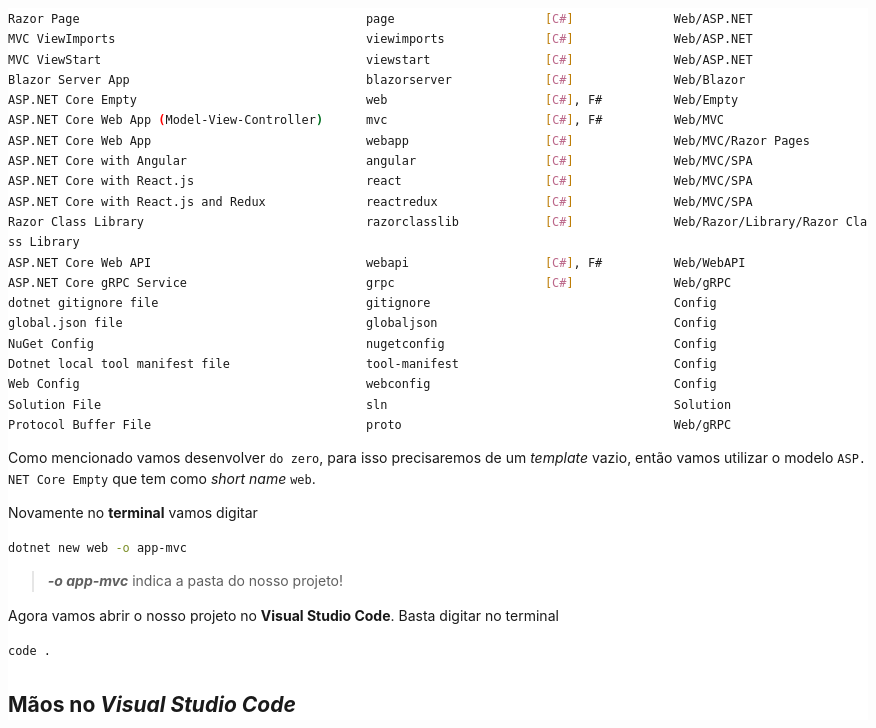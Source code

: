 ```bash
Razor Page                                        page                     [C#]              Web/ASP.NET
MVC ViewImports                                   viewimports              [C#]              Web/ASP.NET
MVC ViewStart                                     viewstart                [C#]              Web/ASP.NET
Blazor Server App                                 blazorserver             [C#]              Web/Blazor
ASP.NET Core Empty                                web                      [C#], F#          Web/Empty
ASP.NET Core Web App (Model-View-Controller)      mvc                      [C#], F#          Web/MVC
ASP.NET Core Web App                              webapp                   [C#]              Web/MVC/Razor Pages
ASP.NET Core with Angular                         angular                  [C#]              Web/MVC/SPA
ASP.NET Core with React.js                        react                    [C#]              Web/MVC/SPA
ASP.NET Core with React.js and Redux              reactredux               [C#]              Web/MVC/SPA
Razor Class Library                               razorclasslib            [C#]              Web/Razor/Library/Razor Class Library
ASP.NET Core Web API                              webapi                   [C#], F#          Web/WebAPI
ASP.NET Core gRPC Service                         grpc                     [C#]              Web/gRPC
dotnet gitignore file                             gitignore                                  Config
global.json file                                  globaljson                                 Config
NuGet Config                                      nugetconfig                                Config
Dotnet local tool manifest file                   tool-manifest                              Config
Web Config                                        webconfig                                  Config
Solution File                                     sln                                        Solution
Protocol Buffer File                              proto                                      Web/gRPC
```
Como mencionado vamos desenvolver `do zero`, para isso precisaremos de um *template* vazio, então vamos utilizar o modelo `ASP.NET Core Empty` que tem como *short name* `web`.

Novamente no **terminal** vamos digitar
```bash
dotnet new web -o app-mvc
```
> ***-o app-mvc*** indica a pasta do nosso projeto!

Agora vamos abrir o nosso projeto no **Visual Studio Code**. Basta digitar no terminal
```bash
code .
```

## Mãos no *Visual Studio Code*
